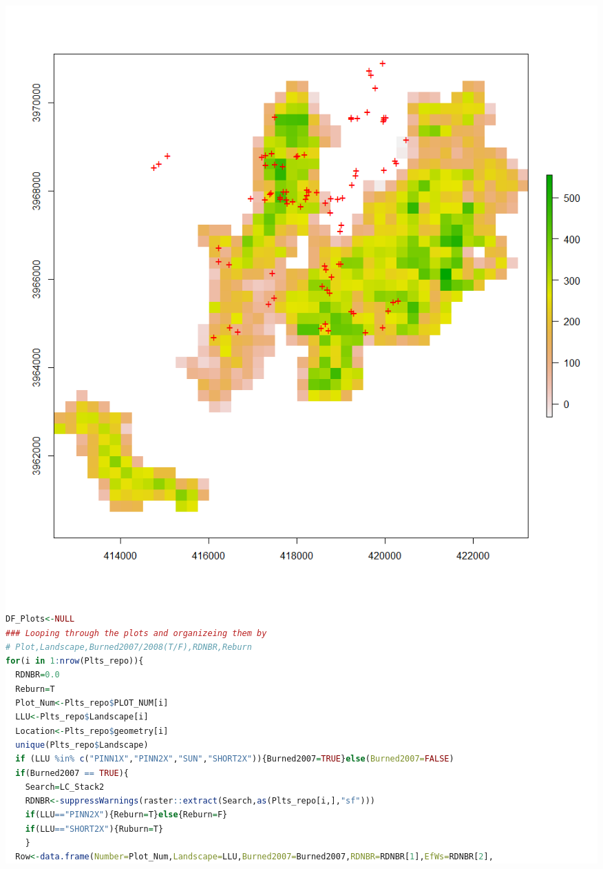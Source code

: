 ![](Delayed_Mortality_Calculations_files/figure-gfm/unnamed-chunk-28-1.png)

``` r
DF_Plots<-NULL
### Looping through the plots and organizeing them by 
# Plot,Landscape,Burned2007/2008(T/F),RDNBR,Reburn
for(i in 1:nrow(Plts_repo)){
  RDNBR=0.0
  Reburn=T
  Plot_Num<-Plts_repo$PLOT_NUM[i]
  LLU<-Plts_repo$Landscape[i]
  Location<-Plts_repo$geometry[i]
  unique(Plts_repo$Landscape)
  if (LLU %in% c("PINN1X","PINN2X","SUN","SHORT2X")){Burned2007=TRUE}else(Burned2007=FALSE)
  if(Burned2007 == TRUE){
    Search=LC_Stack2
    RDNBR<-suppressWarnings(raster::extract(Search,as(Plts_repo[i,],"sf")))
    if(LLU=="PINN2X"){Reburn=T}else{Reburn=F}
    if(LLU=="SHORT2X"){Ruburn=T}
    }
  Row<-data.frame(Number=Plot_Num,Landscape=LLU,Burned2007=Burned2007,RDNBR=RDNBR[1],EfWs=RDNBR[2],
```